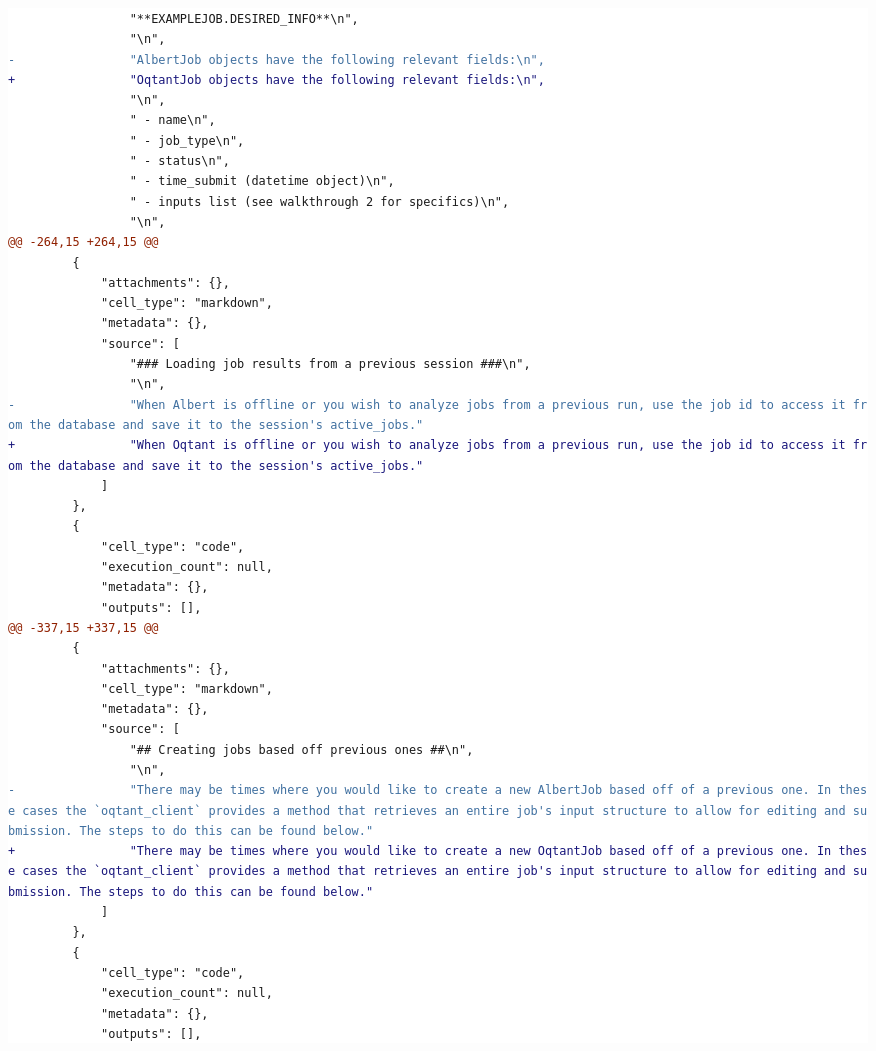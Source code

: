 ```diff
                 "**EXAMPLEJOB.DESIRED_INFO**\n",
                 "\n",
-                "AlbertJob objects have the following relevant fields:\n",
+                "OqtantJob objects have the following relevant fields:\n",
                 "\n",
                 " - name\n",
                 " - job_type\n",
                 " - status\n",
                 " - time_submit (datetime object)\n",
                 " - inputs list (see walkthrough 2 for specifics)\n",
                 "\n",
@@ -264,15 +264,15 @@
         {
             "attachments": {},
             "cell_type": "markdown",
             "metadata": {},
             "source": [
                 "### Loading job results from a previous session ###\n",
                 "\n",
-                "When Albert is offline or you wish to analyze jobs from a previous run, use the job id to access it from the database and save it to the session's active_jobs."
+                "When Oqtant is offline or you wish to analyze jobs from a previous run, use the job id to access it from the database and save it to the session's active_jobs."
             ]
         },
         {
             "cell_type": "code",
             "execution_count": null,
             "metadata": {},
             "outputs": [],
@@ -337,15 +337,15 @@
         {
             "attachments": {},
             "cell_type": "markdown",
             "metadata": {},
             "source": [
                 "## Creating jobs based off previous ones ##\n",
                 "\n",
-                "There may be times where you would like to create a new AlbertJob based off of a previous one. In these cases the `oqtant_client` provides a method that retrieves an entire job's input structure to allow for editing and submission. The steps to do this can be found below."
+                "There may be times where you would like to create a new OqtantJob based off of a previous one. In these cases the `oqtant_client` provides a method that retrieves an entire job's input structure to allow for editing and submission. The steps to do this can be found below."
             ]
         },
         {
             "cell_type": "code",
             "execution_count": null,
             "metadata": {},
             "outputs": [],
```
